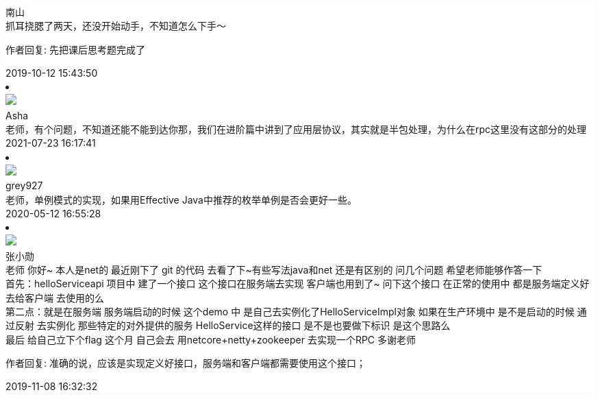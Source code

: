 <div class="_36ChpWj4_0">
  <div class="_2zFoi7sd_0"><span>南山</span>
  </div>
  <div class="_2_QraFYR_0">抓耳挠腮了两天，还没开始动手，不知道怎么下手～</div>
  <div class="_10o3OAxT_0">
    <p class="_3KxQPN3V_0">作者回复: 先把课后思考题完成了</p>
  </div>
  <div class="_3klNVc4Z_0">
    <div class="_3Hkula0k_0">2019-10-12 15:43:50</div>
  </div>
</div>
</div>
</li>
<li>
<div class="_2sjJGcOH_0"><img src="https://static001.geekbang.org/account/avatar/00/1b/69/af/ceb4450c.jpg"
  class="_3FLYR4bF_0">
<div class="_36ChpWj4_0">
  <div class="_2zFoi7sd_0"><span>Asha</span>
  </div>
  <div class="_2_QraFYR_0">老师，有个问题，不知道还能不能到达你那，我们在进阶篇中讲到了应用层协议，其实就是半包处理，为什么在rpc这里没有这部分的处理</div>
  <div class="_10o3OAxT_0">
    
  </div>
  <div class="_3klNVc4Z_0">
    <div class="_3Hkula0k_0">2021-07-23 16:17:41</div>
  </div>
</div>
</div>
</li>
<li>
<div class="_2sjJGcOH_0"><img src="https://static001.geekbang.org/account/avatar/00/12/5a/5e/a897cb0d.jpg"
  class="_3FLYR4bF_0">
<div class="_36ChpWj4_0">
  <div class="_2zFoi7sd_0"><span>grey927</span>
  </div>
  <div class="_2_QraFYR_0">老师，单例模式的实现，如果用Effective Java中推荐的枚举单例是否会更好一些。</div>
  <div class="_10o3OAxT_0">
    
  </div>
  <div class="_3klNVc4Z_0">
    <div class="_3Hkula0k_0">2020-05-12 16:55:28</div>
  </div>
</div>
</div>
</li>
<li>
<div class="_2sjJGcOH_0"><img src="https://static001.geekbang.org/account/avatar/00/16/aa/b1/c834aab5.jpg"
  class="_3FLYR4bF_0">
<div class="_36ChpWj4_0">
  <div class="_2zFoi7sd_0"><span>张小勋</span>
  </div>
  <div class="_2_QraFYR_0">老师 你好~ 本人是net的 最近刚下了 git 的代码 去看了下~有些写法java和net 还是有区别的  问几个问题 希望老师能够作答一下<br>首先：helloServiceapi 项目中 建了一个接口   这个接口在服务端去实现   客户端也用到了~ 问下这个接口 在正常的使用中 都是服务端定义好  去给客户端 去使用的么  <br>第二点：就是在服务端  服务端启动的时候  这个demo 中 是自己去实例化了HelloServiceImpl对象  如果在生产环境中 是不是启动的时候 通过反射 去实例化 那些特定的对外提供的服务  HelloService这样的接口 是不是也要做下标识  是这个思路么<br>最后 给自己立下个flag  这个月 自己会去 用netcore+netty+zookeeper 去实现一个RPC  多谢老师 </div>
  <div class="_10o3OAxT_0">
    <p class="_3KxQPN3V_0">作者回复:  准确的说，应该是实现定义好接口，服务端和客户端都需要使用这个接口；<br></p>
  </div>
  <div class="_3klNVc4Z_0">
    <div class="_3Hkula0k_0">2019-11-08 16:32:32</div>
  </div>
</div>
